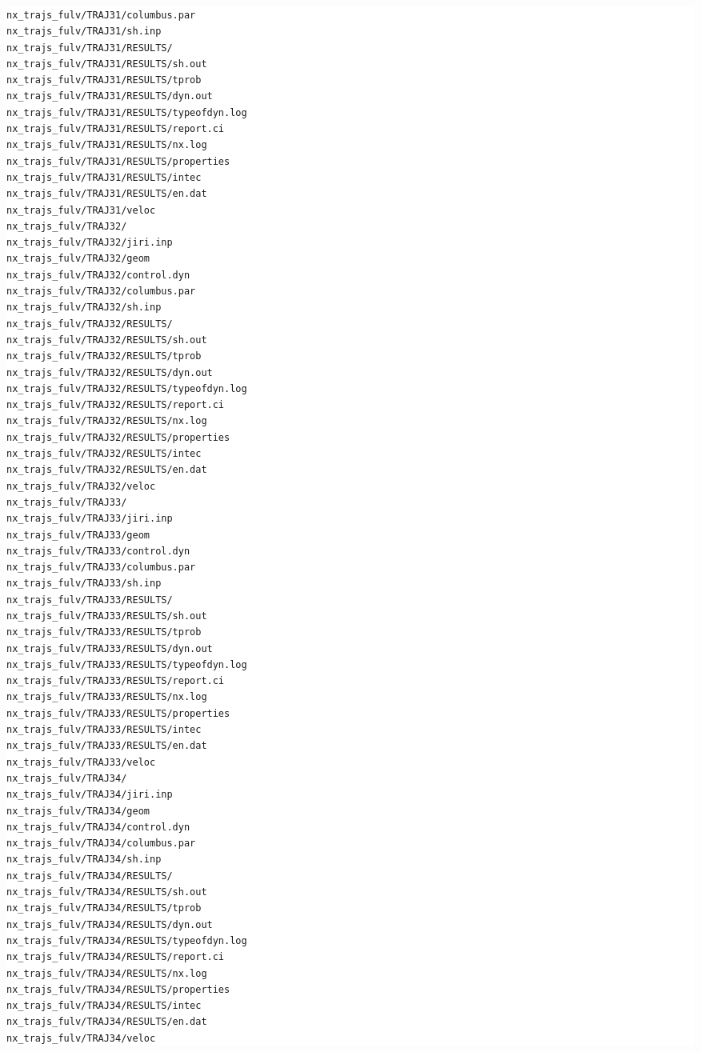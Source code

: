     nx_trajs_fulv/TRAJ31/columbus.par
    nx_trajs_fulv/TRAJ31/sh.inp
    nx_trajs_fulv/TRAJ31/RESULTS/
    nx_trajs_fulv/TRAJ31/RESULTS/sh.out
    nx_trajs_fulv/TRAJ31/RESULTS/tprob
    nx_trajs_fulv/TRAJ31/RESULTS/dyn.out
    nx_trajs_fulv/TRAJ31/RESULTS/typeofdyn.log
    nx_trajs_fulv/TRAJ31/RESULTS/report.ci
    nx_trajs_fulv/TRAJ31/RESULTS/nx.log
    nx_trajs_fulv/TRAJ31/RESULTS/properties
    nx_trajs_fulv/TRAJ31/RESULTS/intec
    nx_trajs_fulv/TRAJ31/RESULTS/en.dat
    nx_trajs_fulv/TRAJ31/veloc
    nx_trajs_fulv/TRAJ32/
    nx_trajs_fulv/TRAJ32/jiri.inp
    nx_trajs_fulv/TRAJ32/geom
    nx_trajs_fulv/TRAJ32/control.dyn
    nx_trajs_fulv/TRAJ32/columbus.par
    nx_trajs_fulv/TRAJ32/sh.inp
    nx_trajs_fulv/TRAJ32/RESULTS/
    nx_trajs_fulv/TRAJ32/RESULTS/sh.out
    nx_trajs_fulv/TRAJ32/RESULTS/tprob
    nx_trajs_fulv/TRAJ32/RESULTS/dyn.out
    nx_trajs_fulv/TRAJ32/RESULTS/typeofdyn.log
    nx_trajs_fulv/TRAJ32/RESULTS/report.ci
    nx_trajs_fulv/TRAJ32/RESULTS/nx.log
    nx_trajs_fulv/TRAJ32/RESULTS/properties
    nx_trajs_fulv/TRAJ32/RESULTS/intec
    nx_trajs_fulv/TRAJ32/RESULTS/en.dat
    nx_trajs_fulv/TRAJ32/veloc
    nx_trajs_fulv/TRAJ33/
    nx_trajs_fulv/TRAJ33/jiri.inp
    nx_trajs_fulv/TRAJ33/geom
    nx_trajs_fulv/TRAJ33/control.dyn
    nx_trajs_fulv/TRAJ33/columbus.par
    nx_trajs_fulv/TRAJ33/sh.inp
    nx_trajs_fulv/TRAJ33/RESULTS/
    nx_trajs_fulv/TRAJ33/RESULTS/sh.out
    nx_trajs_fulv/TRAJ33/RESULTS/tprob
    nx_trajs_fulv/TRAJ33/RESULTS/dyn.out
    nx_trajs_fulv/TRAJ33/RESULTS/typeofdyn.log
    nx_trajs_fulv/TRAJ33/RESULTS/report.ci
    nx_trajs_fulv/TRAJ33/RESULTS/nx.log
    nx_trajs_fulv/TRAJ33/RESULTS/properties
    nx_trajs_fulv/TRAJ33/RESULTS/intec
    nx_trajs_fulv/TRAJ33/RESULTS/en.dat
    nx_trajs_fulv/TRAJ33/veloc
    nx_trajs_fulv/TRAJ34/
    nx_trajs_fulv/TRAJ34/jiri.inp
    nx_trajs_fulv/TRAJ34/geom
    nx_trajs_fulv/TRAJ34/control.dyn
    nx_trajs_fulv/TRAJ34/columbus.par
    nx_trajs_fulv/TRAJ34/sh.inp
    nx_trajs_fulv/TRAJ34/RESULTS/
    nx_trajs_fulv/TRAJ34/RESULTS/sh.out
    nx_trajs_fulv/TRAJ34/RESULTS/tprob
    nx_trajs_fulv/TRAJ34/RESULTS/dyn.out
    nx_trajs_fulv/TRAJ34/RESULTS/typeofdyn.log
    nx_trajs_fulv/TRAJ34/RESULTS/report.ci
    nx_trajs_fulv/TRAJ34/RESULTS/nx.log
    nx_trajs_fulv/TRAJ34/RESULTS/properties
    nx_trajs_fulv/TRAJ34/RESULTS/intec
    nx_trajs_fulv/TRAJ34/RESULTS/en.dat
    nx_trajs_fulv/TRAJ34/veloc